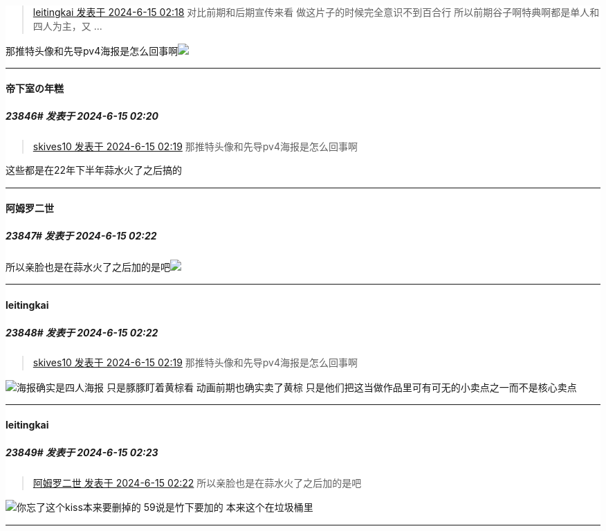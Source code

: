 <blockquote><a href="httphttps://bbs.saraba1st.com/2b/forum.php?mod=redirect&amp;goto=findpost&amp;pid=65240243&amp;ptid=2125702" target="_blank">leitingkai 发表于 2024-6-15 02:18</a>
对比前期和后期宣传来看
做这片子的时候完全意识不到百合行
所以前期谷子啊特典啊都是单人和四人为主，又 ...</blockquote>
那推特头像和先导pv4海报是怎么回事啊<img src="https://static.saraba1st.com/image/smiley/face2017/111.png" referrerpolicy="no-referrer">


*****

####  帝下室の年糕  
##### 23846#       发表于 2024-6-15 02:20

<blockquote><a href="httphttps://bbs.saraba1st.com/2b/forum.php?mod=redirect&amp;goto=findpost&amp;pid=65240255&amp;ptid=2125702" target="_blank">skives10 发表于 2024-6-15 02:19</a>
那推特头像和先导pv4海报是怎么回事啊</blockquote>
这些都是在22年下半年蒜水火了之后搞的

*****

####  阿姆罗二世  
##### 23847#       发表于 2024-6-15 02:22

所以亲脸也是在蒜水火了之后加的是吧<img src="https://static.saraba1st.com/image/smiley/face2017/076.png" referrerpolicy="no-referrer">

*****

####  leitingkai  
##### 23848#       发表于 2024-6-15 02:22

<blockquote><a href="httphttps://bbs.saraba1st.com/2b/forum.php?mod=redirect&amp;goto=findpost&amp;pid=65240255&amp;ptid=2125702" target="_blank">skives10 发表于 2024-6-15 02:19</a>
那推特头像和先导pv4海报是怎么回事啊</blockquote>
<img src="https://static.saraba1st.com/image/smiley/face2017/076.png" referrerpolicy="no-referrer">海报确实是四人海报
只是豚豚盯着黄棕看
动画前期也确实卖了黄棕
只是他们把这当做作品里可有可无的小卖点之一而不是核心卖点

*****

####  leitingkai  
##### 23849#       发表于 2024-6-15 02:23

<blockquote><a href="httphttps://bbs.saraba1st.com/2b/forum.php?mod=redirect&amp;goto=findpost&amp;pid=65240264&amp;ptid=2125702" target="_blank">阿姆罗二世 发表于 2024-6-15 02:22</a>
所以亲脸也是在蒜水火了之后加的是吧</blockquote>
<img src="https://static.saraba1st.com/image/smiley/face2017/076.png" referrerpolicy="no-referrer">你忘了这个kiss本来要删掉的
59说是竹下要加的
本来这个在垃圾桶里

*****
